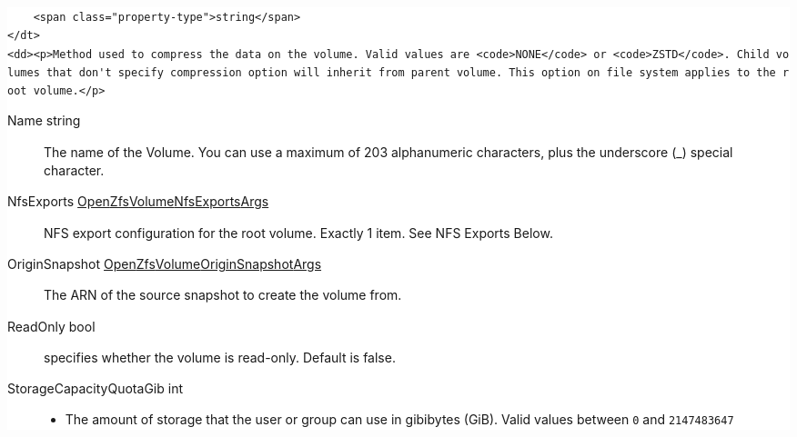         <span class="property-type">string</span>
    </dt>
    <dd><p>Method used to compress the data on the volume. Valid values are <code>NONE</code> or <code>ZSTD</code>. Child volumes that don't specify compression option will inherit from parent volume. This option on file system applies to the root volume.</p>
</dd><dt class="property-optional"
            title="Optional">
        <span id="name_go">
<a data-swiftype-name="resource-property" data-swiftype-type="text" href="#name_go" style="color: inherit; text-decoration: inherit;">Name</a>
</span>
        <span class="property-indicator"></span>
        <span class="property-type">string</span>
    </dt>
    <dd><p>The name of the Volume. You can use a maximum of 203 alphanumeric characters, plus the underscore (_) special character.</p>
</dd><dt class="property-optional"
            title="Optional">
        <span id="nfsexports_go">
<a data-swiftype-name="resource-property" data-swiftype-type="text" href="#nfsexports_go" style="color: inherit; text-decoration: inherit;">Nfs<wbr>Exports</a>
</span>
        <span class="property-indicator"></span>
        <span class="property-type"><a href="#openzfsvolumenfsexports">Open<wbr>Zfs<wbr>Volume<wbr>Nfs<wbr>Exports<wbr>Args</a></span>
    </dt>
    <dd><p>NFS export configuration for the root volume. Exactly 1 item. See NFS Exports Below.</p>
</dd><dt class="property-optional"
            title="Optional">
        <span id="originsnapshot_go">
<a data-swiftype-name="resource-property" data-swiftype-type="text" href="#originsnapshot_go" style="color: inherit; text-decoration: inherit;">Origin<wbr>Snapshot</a>
</span>
        <span class="property-indicator"></span>
        <span class="property-type"><a href="#openzfsvolumeoriginsnapshot">Open<wbr>Zfs<wbr>Volume<wbr>Origin<wbr>Snapshot<wbr>Args</a></span>
    </dt>
    <dd><p>The ARN of the source snapshot to create the volume from.</p>
</dd><dt class="property-optional"
            title="Optional">
        <span id="readonly_go">
<a data-swiftype-name="resource-property" data-swiftype-type="text" href="#readonly_go" style="color: inherit; text-decoration: inherit;">Read<wbr>Only</a>
</span>
        <span class="property-indicator"></span>
        <span class="property-type">bool</span>
    </dt>
    <dd><p>specifies whether the volume is read-only. Default is false.</p>
</dd><dt class="property-optional"
            title="Optional">
        <span id="storagecapacityquotagib_go">
<a data-swiftype-name="resource-property" data-swiftype-type="text" href="#storagecapacityquotagib_go" style="color: inherit; text-decoration: inherit;">Storage<wbr>Capacity<wbr>Quota<wbr>Gib</a>
</span>
        <span class="property-indicator"></span>
        <span class="property-type">int</span>
    </dt>
    <dd><ul>
<li>The amount of storage that the user or group can use in gibibytes (GiB). Valid values between <code>0</code> and <code>2147483647</code></li>
</ul>
</dd><dt class="property-optional"
            title="Optional">
        <span id="storagecapacityreservationgib_go">